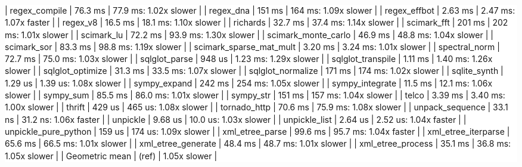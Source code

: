 | regex_compile           | 76.3 ms                                                             | 77.9 ms: 1.02x slower                                                 |
| regex_dna               | 151 ms                                                              | 164 ms: 1.09x slower                                                  |
| regex_effbot            | 2.63 ms                                                             | 2.47 ms: 1.07x faster                                                 |
| regex_v8                | 16.5 ms                                                             | 18.1 ms: 1.10x slower                                                 |
| richards                | 32.7 ms                                                             | 37.4 ms: 1.14x slower                                                 |
| scimark_fft             | 201 ms                                                              | 202 ms: 1.01x slower                                                  |
| scimark_lu              | 72.2 ms                                                             | 93.9 ms: 1.30x slower                                                 |
| scimark_monte_carlo     | 46.9 ms                                                             | 48.8 ms: 1.04x slower                                                 |
| scimark_sor             | 83.3 ms                                                             | 98.8 ms: 1.19x slower                                                 |
| scimark_sparse_mat_mult | 3.20 ms                                                             | 3.24 ms: 1.01x slower                                                 |
| spectral_norm           | 72.7 ms                                                             | 75.0 ms: 1.03x slower                                                 |
| sqlglot_parse           | 948 us                                                              | 1.23 ms: 1.29x slower                                                 |
| sqlglot_transpile       | 1.11 ms                                                             | 1.40 ms: 1.26x slower                                                 |
| sqlglot_optimize        | 31.3 ms                                                             | 33.5 ms: 1.07x slower                                                 |
| sqlglot_normalize       | 171 ms                                                              | 174 ms: 1.02x slower                                                  |
| sqlite_synth            | 1.29 us                                                             | 1.39 us: 1.08x slower                                                 |
| sympy_expand            | 242 ms                                                              | 254 ms: 1.05x slower                                                  |
| sympy_integrate         | 11.5 ms                                                             | 12.1 ms: 1.06x slower                                                 |
| sympy_sum               | 85.5 ms                                                             | 86.0 ms: 1.01x slower                                                 |
| sympy_str               | 151 ms                                                              | 157 ms: 1.04x slower                                                  |
| telco                   | 3.39 ms                                                             | 3.40 ms: 1.00x slower                                                 |
| thrift                  | 429 us                                                              | 465 us: 1.08x slower                                                  |
| tornado_http            | 70.6 ms                                                             | 75.9 ms: 1.08x slower                                                 |
| unpack_sequence         | 33.1 ns                                                             | 31.2 ns: 1.06x faster                                                 |
| unpickle                | 9.68 us                                                             | 10.0 us: 1.03x slower                                                 |
| unpickle_list           | 2.64 us                                                             | 2.52 us: 1.04x faster                                                 |
| unpickle_pure_python    | 159 us                                                              | 174 us: 1.09x slower                                                  |
| xml_etree_parse         | 99.6 ms                                                             | 95.7 ms: 1.04x faster                                                 |
| xml_etree_iterparse     | 65.6 ms                                                             | 66.5 ms: 1.01x slower                                                 |
| xml_etree_generate      | 48.4 ms                                                             | 48.7 ms: 1.01x slower                                                 |
| xml_etree_process       | 35.1 ms                                                             | 36.8 ms: 1.05x slower                                                 |
| Geometric mean          | (ref)                                                               | 1.05x slower                                                          |
